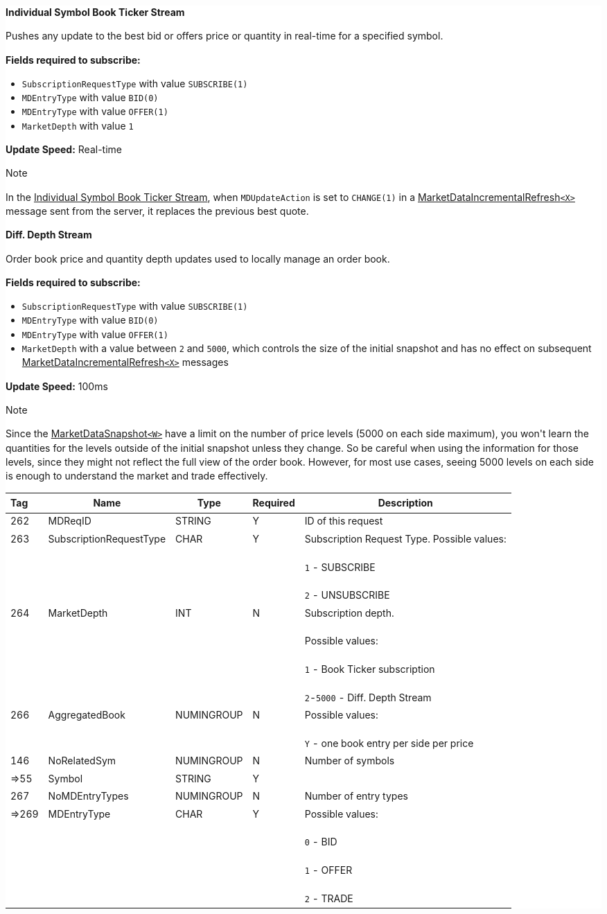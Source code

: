 <a id="symbolbooktickerstream"></a>

**Individual Symbol Book Ticker Stream**

Pushes any update to the best bid or offers price or quantity in real-time for a specified symbol.

**Fields required to subscribe:**

- `SubscriptionRequestType` with value `SUBSCRIBE(1)`
- `MDEntryType` with value `BID(0)`
- `MDEntryType` with value `OFFER(1)`
- `MarketDepth` with value `1`

**Update Speed:** Real-time

> [!NOTE]
> In the [Individual Symbol Book Ticker Stream](#symbolbooktickerstream), when `MDUpdateAction` is set to `CHANGE(1)` in a
> [MarketDataIncrementalRefresh`<X>`](#marketdataincrementalrefresh) message sent from the server, it replaces the previous best quote.

<a id="diffdepthstream"></a>

**Diff. Depth Stream**

Order book price and quantity depth updates used to locally manage an order book.

**Fields required to subscribe:**

- `SubscriptionRequestType` with value `SUBSCRIBE(1)`
- `MDEntryType` with value `BID(0)`
- `MDEntryType` with value `OFFER(1)`
- `MarketDepth` with a value between `2` and `5000`, which controls the size of the initial snapshot and has no effect on subsequent [MarketDataIncrementalRefresh`<X>`](#marketdataincrementalrefresh) messages

**Update Speed:** 100ms

> [!NOTE]
> Since the [MarketDataSnapshot`<W>`](#marketdatasnapshot) have a limit on the number of price levels (5000 on each side maximum), you won't learn the quantities for the levels outside of the initial snapshot unless they change.
> So be careful when using the information for those levels, since they might not reflect the full view of the order book.
> However, for most use cases, seeing 5000 levels on each side is enough to understand the market and trade effectively.

| Tag   | Name                    | Type       | Required | Description                                                                                                                       |
|:------|-------------------------|------------|----------|-----------------------------------------------------------------------------------------------------------------------------------|
| 262   | MDReqID                 | STRING     | Y        | ID of this request                                                                                                                |
| 263   | SubscriptionRequestType | CHAR       | Y        | Subscription Request Type.  Possible values: <br></br> `1` - SUBSCRIBE <br></br> `2` - UNSUBSCRIBE                                |
| 264   | MarketDepth             | INT        | N        | Subscription depth. <br></br> Possible values: <br></br> `1` - Book Ticker subscription <br></br> `2`-`5000` - Diff. Depth Stream |
| 266   | AggregatedBook          | NUMINGROUP | N        | Possible values: <br></br> `Y` - one book entry per side per price                                                                |
| 146   | NoRelatedSym            | NUMINGROUP | N        | Number of symbols                                                                                                                 |
| =>55  | Symbol                  | STRING     | Y        |                                                                                                                                   |
| 267   | NoMDEntryTypes          | NUMINGROUP | N        | Number of entry types                                                                                                             |
| =>269 | MDEntryType             | CHAR       | Y        | Possible values: <br></br> `0` - BID <br></br> `1` - OFFER <br></br> `2` - TRADE                                                  |
